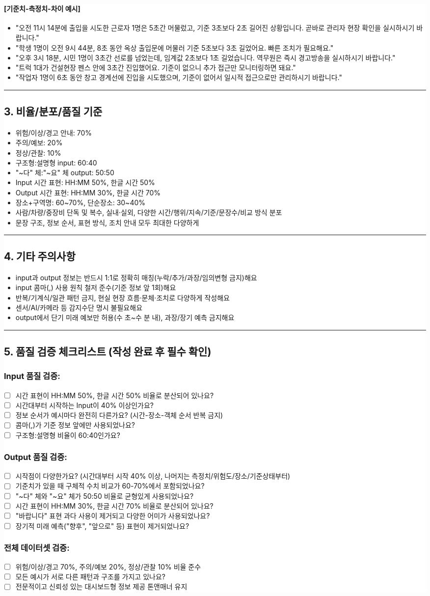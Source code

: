 
#### [기준치-측정치-차이 예시]

- "오전 11시 14분에 출입을 시도한 근로자 1명은 5초간 머물렀고, 기준 3초보다 2초 길어진 상황입니다. 곧바로 관리자 현장 확인을 실시하시기 바랍니다."
- "학생 1명이 오전 9시 44분, 8초 동안 옥상 출입문에 머물러 기준 5초보다 3초 길었어요. 빠른 조치가 필요해요."
- "오후 3시 18분, 시민 1명이 3초간 선로를 넘었는데, 임계값 2초보다 1초 길었습니다. 역무원은 즉시 경고방송을 실시하시기 바랍니다."
- "트럭 1대가 건설현장 펜스 안에 3초간 진입했어요. 기준이 없으니 추가 접근만 모니터링하면 돼요."
- "작업자 1명이 6초 동안 창고 경계선에 진입을 시도했으며, 기준이 없어서 일시적 접근으로만 관리하시기 바랍니다."

---

## 3. 비율/분포/품질 기준

- 위험/이상/경고 안내: 70%
- 주의/예보: 20%
- 정상/관찰: 10%
- 구조형:설명형 input: 60:40
- "~다" 체:"~요" 체 output: 50:50
- Input 시간 표현: HH:MM 50%, 한글 시간 50%
- Output 시간 표현: HH:MM 30%, 한글 시간 70%
- 장소+구역명: 60~70%, 단순장소: 30~40%
- 사람/차량/중장비 단독 및 복수, 실내·실외, 다양한 시간/행위/지속/기준/문장수/비교 방식 분포
- 문장 구조, 정보 순서, 표현 방식, 조치 안내 모두 최대한 다양하게

---

## 4. 기타 주의사항

- input과 output 정보는 반드시 1:1로 정확히 매칭(누락/추가/과장/임의변형 금지)해요
- input 콤마(,) 사용 원칙 철저 준수(기준 정보 앞 1회)해요
- 반복/기계식/일관 패턴 금지, 현실 현장 흐름·문체·조치로 다양하게 작성해요
- 센서/AI/카메라 등 감지수단 명시 불필요해요
- output에서 단기 미래 예보만 허용(수 초~수 분 내), 과장/장기 예측 금지해요

---

## 5. 품질 검증 체크리스트 (**작성 완료 후 필수 확인**)

### Input 품질 검증:
- [ ] 시간 표현이 HH:MM 50%, 한글 시간 50% 비율로 분산되어 있나요?
- [ ] 시간대부터 시작하는 Input이 40% 이상인가요?
- [ ] 정보 순서가 예시마다 완전히 다른가요? (시간-장소-객체 순서 반복 금지)
- [ ] 콤마(,)가 기준 정보 앞에만 사용되었나요?
- [ ] 구조형:설명형 비율이 60:40인가요?

### Output 품질 검증:
- [ ] 시작점이 다양한가요? (시간대부터 시작 40% 이상, 나머지는 측정치/위험도/장소/기준상태부터)
- [ ] 기준치가 있을 때 구체적 수치 비교가 60-70%에서 포함되었나요?
- [ ] "~다" 체와 "~요" 체가 50:50 비율로 균형있게 사용되었나요?
- [ ] 시간 표현이 HH:MM 30%, 한글 시간 70% 비율로 분산되어 있나요?
- [ ] "바랍니다" 표현 과다 사용이 제거되고 다양한 어미가 사용되었나요?
- [ ] 장기적 미래 예측("향후", "앞으로" 등) 표현이 제거되었나요?

### 전체 데이터셋 검증:
- [ ] 위험/이상/경고 70%, 주의/예보 20%, 정상/관찰 10% 비율 준수
- [ ] 모든 예시가 서로 다른 패턴과 구조를 가지고 있나요?
- [ ] 전문적이고 신뢰성 있는 대시보드형 정보 제공 톤앤매너 유지
